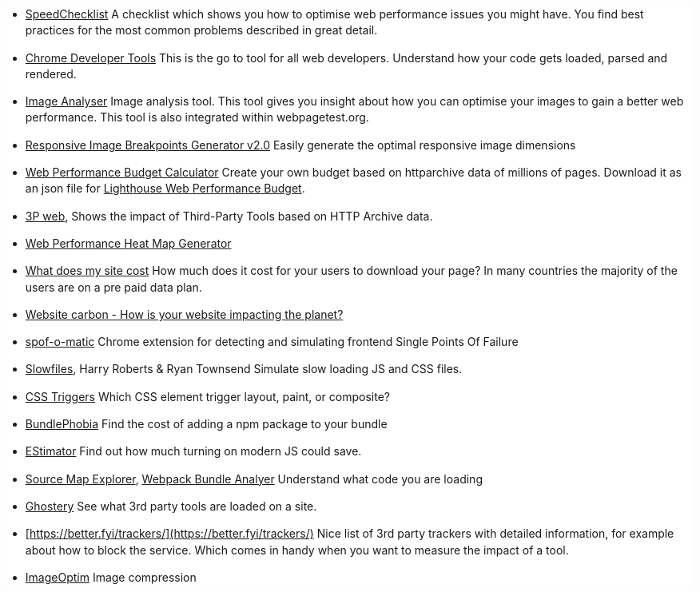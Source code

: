 * [SpeedChecklist](https://speedchecklist.com/)
A checklist which shows you how to optimise web performance issues you might have. You find best practices for the most common problems described in great detail.

* [Chrome Developer Tools](https://developer.chrome.com/devtools)
This is the go to tool for all web developers. Understand how your code gets loaded, parsed and rendered.

* [Image Analyser](https://webspeedtest.cloudinary.com/)
Image analysis tool. This tool gives you insight about how you can optimise your images to gain a better web performance. This tool is also integrated within webpagetest.org.

* [Responsive Image Breakpoints Generator v2.0](https://responsivebreakpoints.com/)
Easily generate the optimal responsive image dimensions

* [Web Performance Budget Calculator](https://perf-budget-calculator.firebaseapp.com/)
Create your own budget based on httparchive data of millions of pages. Download it as an json file for [Lighthouse Web Performance Budget](https://developers.google.com/web/tools/lighthouse/audits/budgets).

* [3P web](https://www.thirdpartyweb.today/), Shows the impact of Third-Party Tools based on HTTP Archive data.

* [Web Performance Heat Map Generator](http://heatmap.webperf.tools/)

* [What does my site cost](https://whatdoesmysitecost.com/)
How much does it cost for your users to download your page? In many countries the majority of the users are on a pre paid data plan.

* [Website carbon - How is your website impacting the planet?](https://www.websitecarbon.com/)

* [spof-o-matic](https://github.com/pmeenan/spof-o-matic)
Chrome extension for detecting and simulating frontend Single Points Of Failure

* [Slowfiles](https://slowfil.es/), Harry Roberts & Ryan Townsend
Simulate slow loading JS and CSS files.

* [CSS Triggers](https://csstriggers.com/)
Which CSS element trigger layout, paint, or composite?

* [BundlePhobia](https://bundlephobia.com/)
Find the cost of adding a npm package to your bundle

* [EStimator](https://estimator.dev/)
Find out how much turning on modern JS could save.

* [Source Map Explorer](https://www.npmjs.com/package/source-map-explorer), [Webpack Bundle Analyer](https://www.npmjs.com/package/webpack-bundle-analyzer)
Understand what code you are loading

* [Ghostery](https://www.ghostery.com/)
See what 3rd party tools are loaded on a site.

* [https://better.fyi/trackers/](https://better.fyi/trackers/)
Nice list of 3rd party trackers with detailed information, for example about how to block the service. Which comes in handy when you want to measure the impact of a tool.

* [ImageOptim](https://imageoptim.com/)
Image compression
